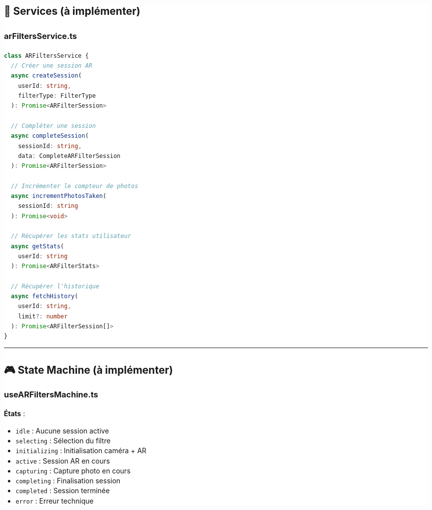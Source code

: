 
## 🔧 Services (à implémenter)

### arFiltersService.ts

```typescript
class ARFiltersService {
  // Créer une session AR
  async createSession(
    userId: string, 
    filterType: FilterType
  ): Promise<ARFilterSession>

  // Compléter une session
  async completeSession(
    sessionId: string,
    data: CompleteARFilterSession
  ): Promise<ARFilterSession>

  // Incrémenter le compteur de photos
  async incrementPhotosTaken(
    sessionId: string
  ): Promise<void>

  // Récupérer les stats utilisateur
  async getStats(
    userId: string
  ): Promise<ARFilterStats>

  // Récupérer l'historique
  async fetchHistory(
    userId: string,
    limit?: number
  ): Promise<ARFilterSession[]>
}
```

---

## 🎮 State Machine (à implémenter)

### useARFiltersMachine.ts

**États** :
- `idle` : Aucune session active
- `selecting` : Sélection du filtre
- `initializing` : Initialisation caméra + AR
- `active` : Session AR en cours
- `capturing` : Capture photo en cours
- `completing` : Finalisation session
- `completed` : Session terminée
- `error` : Erreur technique
